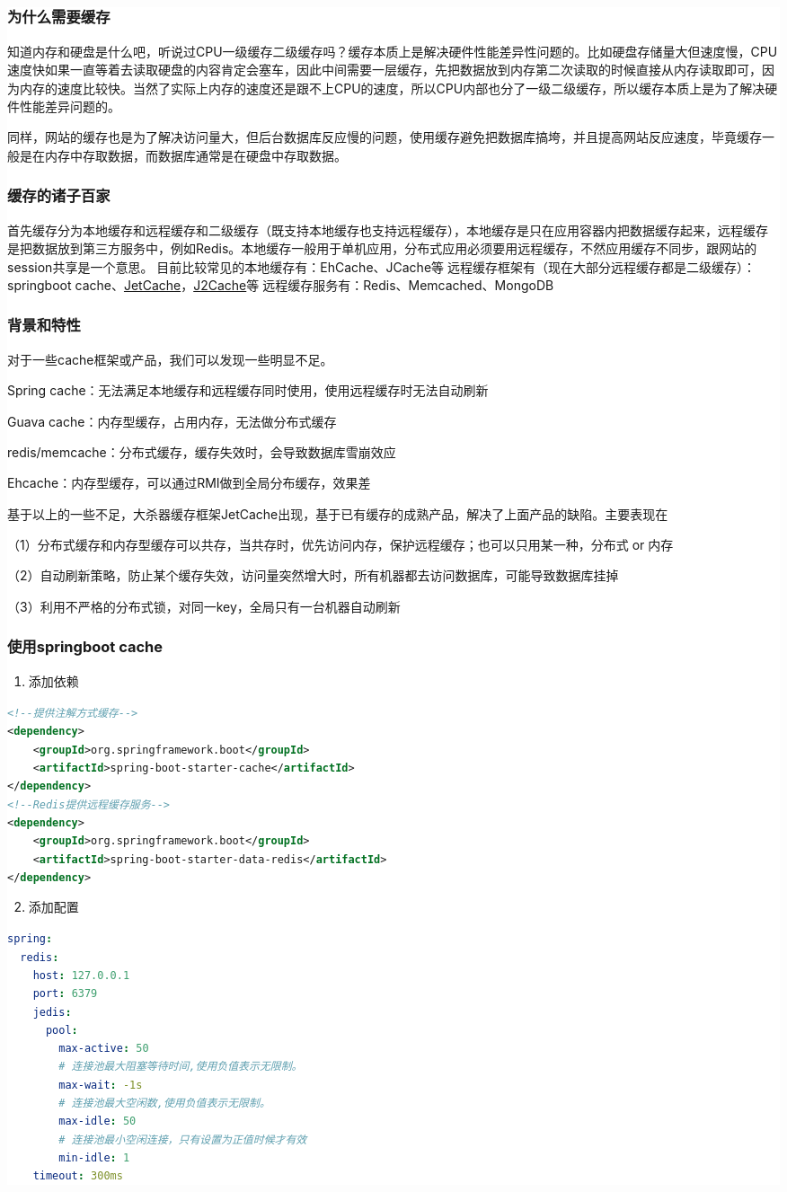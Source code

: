 ### 为什么需要缓存
知道内存和硬盘是什么吧，听说过CPU一级缓存二级缓存吗？缓存本质上是解决硬件性能差异性问题的。比如硬盘存储量大但速度慢，CPU速度快如果一直等着去读取硬盘的内容肯定会塞车，因此中间需要一层缓存，先把数据放到内存第二次读取的时候直接从内存读取即可，因为内存的速度比较快。当然了实际上内存的速度还是跟不上CPU的速度，所以CPU内部也分了一级二级缓存，所以缓存本质上是为了解决硬件性能差异问题的。

同样，网站的缓存也是为了解决访问量大，但后台数据库反应慢的问题，使用缓存避免把数据库搞垮，并且提高网站反应速度，毕竟缓存一般是在内存中存取数据，而数据库通常是在硬盘中存取数据。

### 缓存的诸子百家
首先缓存分为本地缓存和远程缓存和二级缓存（既支持本地缓存也支持远程缓存），本地缓存是只在应用容器内把数据缓存起来，远程缓存是把数据放到第三方服务中，例如Redis。本地缓存一般用于单机应用，分布式应用必须要用远程缓存，不然应用缓存不同步，跟网站的session共享是一个意思。
目前比较常见的本地缓存有：EhCache、JCache等
远程缓存框架有（现在大部分远程缓存都是二级缓存）：springboot cache、[JetCache](https://github.com/alibaba/jetcache/wiki/Home_CN)，[J2Cache](https://gitee.com/ld/J2Cache)等
远程缓存服务有：Redis、Memcached、MongoDB

### 背景和特性
对于一些cache框架或产品，我们可以发现一些明显不足。

Spring cache：无法满足本地缓存和远程缓存同时使用，使用远程缓存时无法自动刷新

Guava cache：内存型缓存，占用内存，无法做分布式缓存

redis/memcache：分布式缓存，缓存失效时，会导致数据库雪崩效应

Ehcache：内存型缓存，可以通过RMI做到全局分布缓存，效果差

基于以上的一些不足，大杀器缓存框架JetCache出现，基于已有缓存的成熟产品，解决了上面产品的缺陷。主要表现在

（1）分布式缓存和内存型缓存可以共存，当共存时，优先访问内存，保护远程缓存；也可以只用某一种，分布式 or 内存

（2）自动刷新策略，防止某个缓存失效，访问量突然增大时，所有机器都去访问数据库，可能导致数据库挂掉

（3）利用不严格的分布式锁，对同一key，全局只有一台机器自动刷新


### 使用springboot  cache
1. 添加依赖
```xml
<!--提供注解方式缓存-->
<dependency>
    <groupId>org.springframework.boot</groupId>
    <artifactId>spring-boot-starter-cache</artifactId>
</dependency>
<!--Redis提供远程缓存服务-->
<dependency>
	<groupId>org.springframework.boot</groupId>
	<artifactId>spring-boot-starter-data-redis</artifactId>
</dependency>
```

2. 添加配置
```yml
spring:
  redis:
    host: 127.0.0.1
    port: 6379
    jedis:
      pool:
        max-active: 50
        # 连接池最大阻塞等待时间,使用负值表示无限制。
        max-wait: -1s
        # 连接池最大空闲数,使用负值表示无限制。
        max-idle: 50
        # 连接池最小空闲连接，只有设置为正值时候才有效
        min-idle: 1
    timeout: 300ms
```
